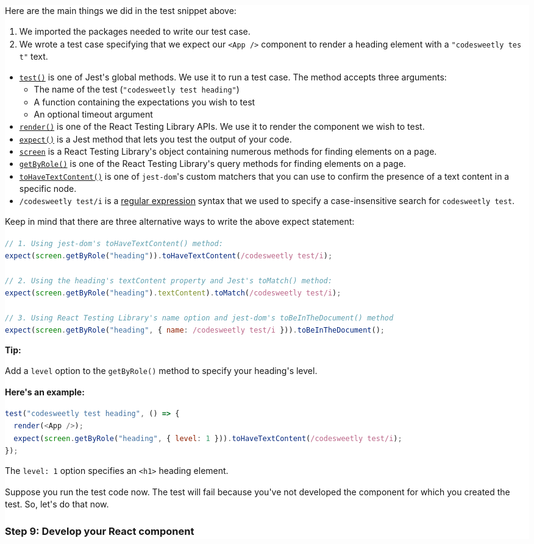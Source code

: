 Here are the main things we did in the test snippet above:

1.  We imported the packages needed to write our test case.
2.  We wrote a test case specifying that we expect our `<App />` component to render a heading element with a `"codesweetly test"` text.

-   [`test()`](https://jestjs.io/docs/api#testname-fn-timeout) is one of Jest's global methods. We use it to run a test case. The method accepts three arguments:
    -   The name of the test (`"codesweetly test heading"`)
    -   A function containing the expectations you wish to test
    -   An optional timeout argument
-   [`render()`](https://testing-library.com/docs/react-testing-library/api/#render) is one of the React Testing Library APIs. We use it to render the component we wish to test.
-   [`expect()`](https://jestjs.io/docs/expect#expectvalue) is a Jest method that lets you test the output of your code.
-   [`screen`](https://testing-library.com/docs/queries/about/#screen) is a React Testing Library's object containing numerous methods for finding elements on a page.
-   [`getByRole()`](https://testing-library.com/docs/queries/about/#priority) is one of the React Testing Library's query methods for finding elements on a page.
-   [`toHaveTextContent()`](https://github.com/testing-library/jest-dom#tohavetextcontent) is one of `jest-dom`'s custom matchers that you can use to confirm the presence of a text content in a specific node.
-   `/codesweetly test/i` is a [regular expression](https://codesweetly.com/javascript-regular-expression-object) syntax that we used to specify a case-insensitive search for `codesweetly test`.

Keep in mind that there are three alternative ways to write the above expect statement:

```js
// 1. Using jest-dom's toHaveTextContent() method:
expect(screen.getByRole("heading")).toHaveTextContent(/codesweetly test/i);

// 2. Using the heading's textContent property and Jest's toMatch() method:
expect(screen.getByRole("heading").textContent).toMatch(/codesweetly test/i);

// 3. Using React Testing Library's name option and jest-dom's toBeInTheDocument() method
expect(screen.getByRole("heading", { name: /codesweetly test/i })).toBeInTheDocument();
```

**Tip:**

Add a `level` option to the `getByRole()` method to specify your heading's level.

**Here's an example:**

```js
test("codesweetly test heading", () => {
  render(<App />);
  expect(screen.getByRole("heading", { level: 1 })).toHaveTextContent(/codesweetly test/i);
});
```

The `level: 1` option specifies an `<h1>` heading element.

Suppose you run the test code now. The test will fail because you've not developed the component for which you created the test. So, let's do that now.

### Step 9: Develop your React component
